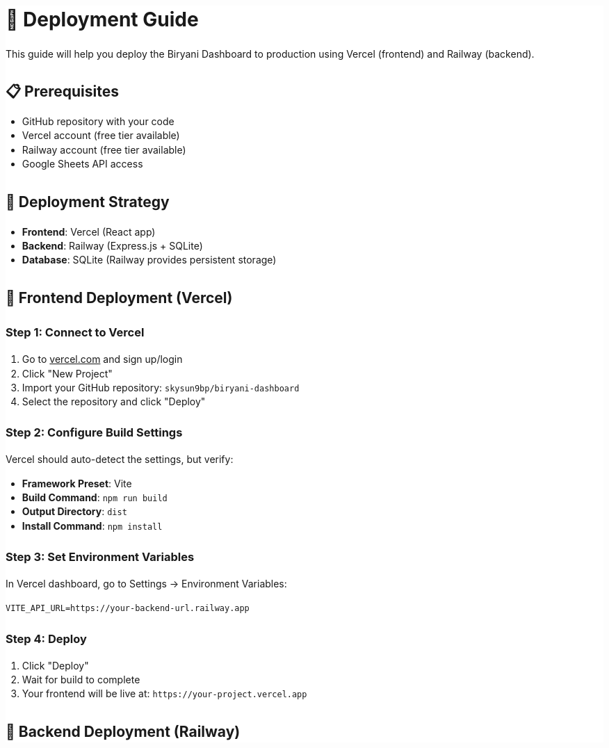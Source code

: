 # 🚀 Deployment Guide

This guide will help you deploy the Biryani Dashboard to production using Vercel (frontend) and Railway (backend).

## 📋 Prerequisites

- GitHub repository with your code
- Vercel account (free tier available)
- Railway account (free tier available)
- Google Sheets API access

## 🎯 Deployment Strategy

- **Frontend**: Vercel (React app)
- **Backend**: Railway (Express.js + SQLite)
- **Database**: SQLite (Railway provides persistent storage)

## 🎨 Frontend Deployment (Vercel)

### Step 1: Connect to Vercel

1. Go to [vercel.com](https://vercel.com) and sign up/login
2. Click "New Project"
3. Import your GitHub repository: `skysun9bp/biryani-dashboard`
4. Select the repository and click "Deploy"

### Step 2: Configure Build Settings

Vercel should auto-detect the settings, but verify:

- **Framework Preset**: Vite
- **Build Command**: `npm run build`
- **Output Directory**: `dist`
- **Install Command**: `npm install`

### Step 3: Set Environment Variables

In Vercel dashboard, go to Settings → Environment Variables:

```env
VITE_API_URL=https://your-backend-url.railway.app
```

### Step 4: Deploy

1. Click "Deploy" 
2. Wait for build to complete
3. Your frontend will be live at: `https://your-project.vercel.app`

## 🔧 Backend Deployment (Railway)
